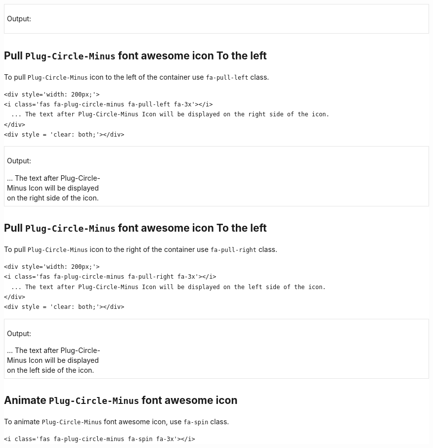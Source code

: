 <div style='border:1px solid rgba(0,0,0,.1);margin-bottom:10px;padding:5px;'>
<p>Output:</p>


<i class='fas fa-plug-circle-minus fa-border fa-3x'></i>
</div>

## Pull `Plug-Circle-Minus` font awesome icon To the left
To pull `Plug-Circle-Minus` icon to the left of the container use `fa-pull-left` class.
```
<div style='width: 200px;'>
<i class='fas fa-plug-circle-minus fa-pull-left fa-3x'></i>
  ... The text after Plug-Circle-Minus Icon will be displayed on the right side of the icon.
</div>
<div style = 'clear: both;'></div>
```

<div style='border:1px solid rgba(0,0,0,.1);margin-bottom:10px;padding:5px;'>
<p>Output:</p>


<div style='width: 200px;'>
<i class='fas fa-plug-circle-minus fa-pull-left fa-3x'></i>
  ... The text after Plug-Circle-Minus Icon will be displayed on the right side of the icon.
</div>
<div style = 'clear: both;'></div>
</div>

## Pull `Plug-Circle-Minus` font awesome icon To the left
To pull `Plug-Circle-Minus` icon to the right of the container use `fa-pull-right` class.
```
<div style='width: 200px;'>
<i class='fas fa-plug-circle-minus fa-pull-right fa-3x'></i>
  ... The text after Plug-Circle-Minus Icon will be displayed on the left side of the icon.
</div>
<div style = 'clear: both;'></div>
```

<div style='border:1px solid rgba(0,0,0,.1);margin-bottom:10px;padding:5px;'>
<p>Output:</p>


<div style='width: 200px;'>
<i class='fas fa-plug-circle-minus fa-pull-right fa-3x'></i>
  ... The text after Plug-Circle-Minus Icon will be displayed on the left side of the icon.
</div>
<div style = 'clear: both;'></div>
</div>

## Animate `Plug-Circle-Minus` font awesome icon
To animate `Plug-Circle-Minus` font awesome icon, use `fa-spin` class.
```
<i class='fas fa-plug-circle-minus fa-spin fa-3x'></i>
```
